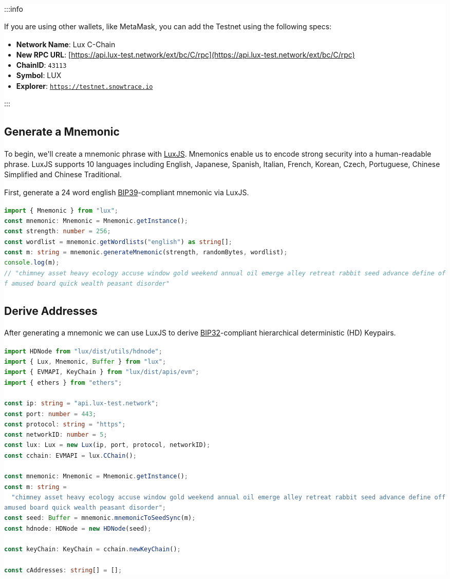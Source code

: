 :::info

If you are using other wallets, like MetaMask, you can add the Testnet
using the following specs:

- **Network Name**: Lux C-Chain
- **New RPC URL**: [https://api.lux-test.network/ext/bc/C/rpc](https://api.lux-test.network/ext/bc/C/rpc)
- **ChainID**: `43113`
- **Symbol**: LUX
- **Explorer**: [`https://testnet.snowtrace.io`](https://testnet.snowtrace.io/)

:::

## Generate a Mnemonic

To begin, we'll create a mnemonic phrase with
[LuxJS](/tooling/luxjs-overview.md). Mnemonics enable us to encode
strong security into a human-readable phrase. LuxJS supports 10 languages
including English, Japanese, Spanish, Italian, French, Korean, Czech,
Portuguese, Chinese Simplified and Chinese Traditional.

First, generate a 24 word english
[BIP39](https://github.com/bitcoin/bips/blob/master/bip-0039.mediawiki)-compliant
mnemonic via LuxJS.

```typescript
import { Mnemonic } from "lux";
const mnemonic: Mnemonic = Mnemonic.getInstance();
const strength: number = 256;
const wordlist = mnemonic.getWordlists("english") as string[];
const m: string = mnemonic.generateMnemonic(strength, randomBytes, wordlist);
console.log(m);
// "chimney asset heavy ecology accuse window gold weekend annual oil emerge alley retreat rabbit seed advance define off amused board quick wealth peasant disorder"
```

## Derive Addresses

After generating a mnemonic we can use LuxJS to derive
[BIP32](https://github.com/bitcoin/bips/blob/master/bip-0032.mediawiki)-compliant
hierarchical deterministic (HD) Keypairs.

```typescript
import HDNode from "lux/dist/utils/hdnode";
import { Lux, Mnemonic, Buffer } from "lux";
import { EVMAPI, KeyChain } from "lux/dist/apis/evm";
import { ethers } from "ethers";

const ip: string = "api.lux-test.network";
const port: number = 443;
const protocol: string = "https";
const networkID: number = 5;
const lux: Lux = new Lux(ip, port, protocol, networkID);
const cchain: EVMAPI = lux.CChain();

const mnemonic: Mnemonic = Mnemonic.getInstance();
const m: string =
  "chimney asset heavy ecology accuse window gold weekend annual oil emerge alley retreat rabbit seed advance define off amused board quick wealth peasant disorder";
const seed: Buffer = mnemonic.mnemonicToSeedSync(m);
const hdnode: HDNode = new HDNode(seed);

const keyChain: KeyChain = cchain.newKeyChain();

const cAddresses: string[] = [];
```